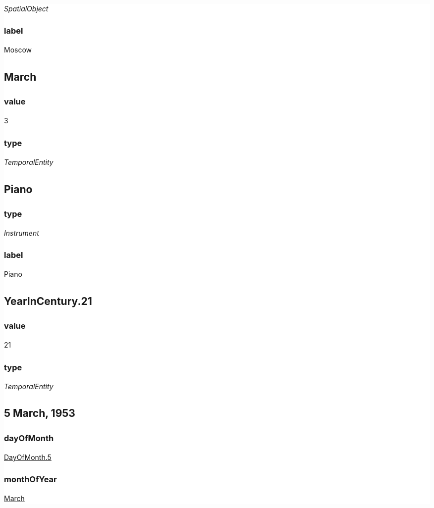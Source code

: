
*SpatialObject*

### label


Moscow

## March

### value


3

### type


*TemporalEntity*

## Piano

### type


*Instrument*

### label


Piano

## YearInCentury.21

### value


21

### type


*TemporalEntity*

## 5 March, 1953

### dayOfMonth


[DayOfMonth.5](#DayOfMonth.5)

### monthOfYear


[March](#March)
